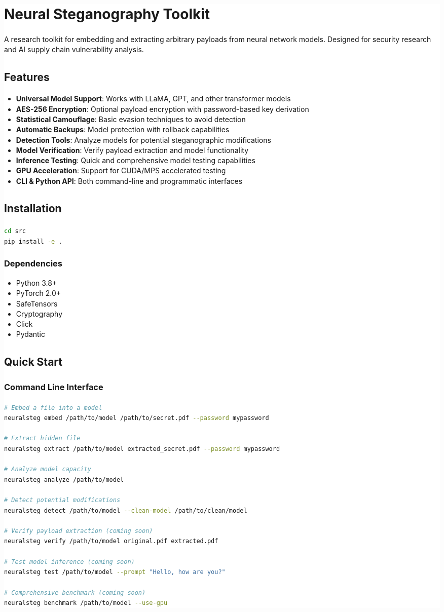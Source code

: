 # Neural Steganography Toolkit

A research toolkit for embedding and extracting arbitrary payloads from neural network models. Designed for security research and AI supply chain vulnerability analysis.

## Features

- **Universal Model Support**: Works with LLaMA, GPT, and other transformer models
- **AES-256 Encryption**: Optional payload encryption with password-based key derivation
- **Statistical Camouflage**: Basic evasion techniques to avoid detection
- **Automatic Backups**: Model protection with rollback capabilities
- **Detection Tools**: Analyze models for potential steganographic modifications
- **Model Verification**: Verify payload extraction and model functionality
- **Inference Testing**: Quick and comprehensive model testing capabilities
- **GPU Acceleration**: Support for CUDA/MPS accelerated testing
- **CLI & Python API**: Both command-line and programmatic interfaces

## Installation

```bash
cd src
pip install -e .
```

### Dependencies

- Python 3.8+
- PyTorch 2.0+
- SafeTensors
- Cryptography
- Click
- Pydantic

## Quick Start

### Command Line Interface

```bash
# Embed a file into a model
neuralsteg embed /path/to/model /path/to/secret.pdf --password mypassword

# Extract hidden file
neuralsteg extract /path/to/model extracted_secret.pdf --password mypassword

# Analyze model capacity
neuralsteg analyze /path/to/model

# Detect potential modifications
neuralsteg detect /path/to/model --clean-model /path/to/clean/model

# Verify payload extraction (coming soon)
neuralsteg verify /path/to/model original.pdf extracted.pdf

# Test model inference (coming soon)
neuralsteg test /path/to/model --prompt "Hello, how are you?"

# Comprehensive benchmark (coming soon)
neuralsteg benchmark /path/to/model --use-gpu
```
